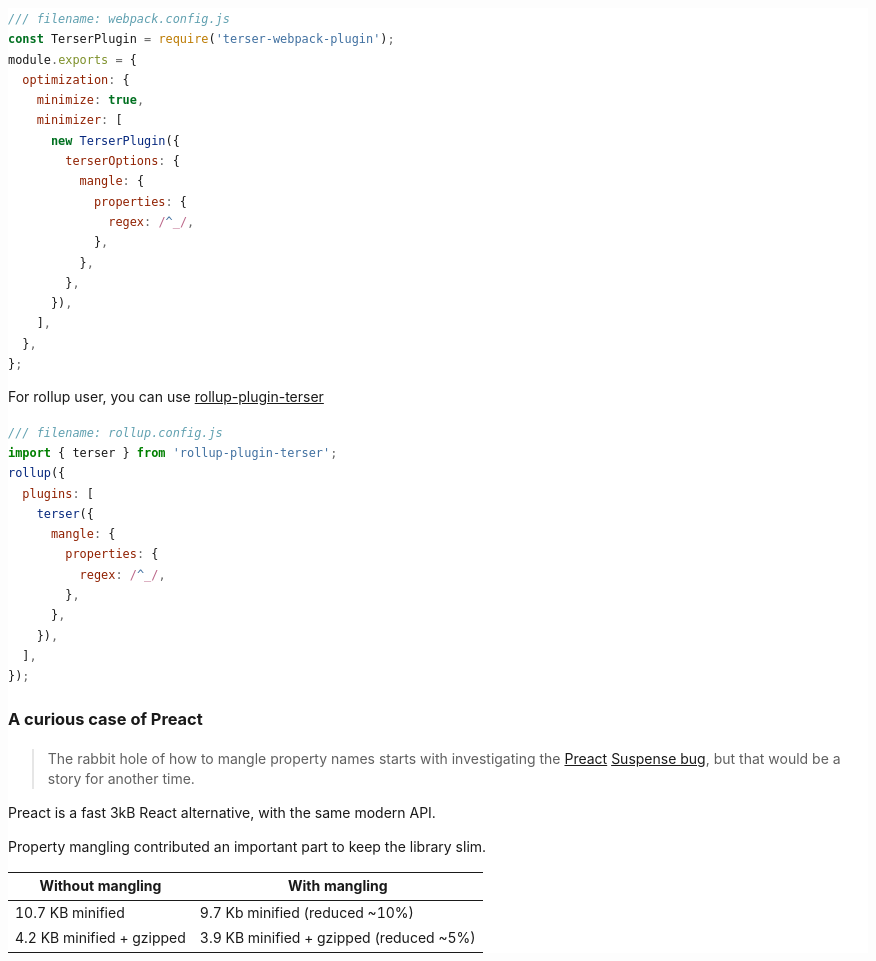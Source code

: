 ```js
/// filename: webpack.config.js
const TerserPlugin = require('terser-webpack-plugin');
module.exports = {
  optimization: {
    minimize: true,
    minimizer: [
      new TerserPlugin({
        terserOptions: {
          mangle: {
            properties: {
              regex: /^_/,
            },
          },
        },
      }),
    ],
  },
};
```

For rollup user, you can use [rollup-plugin-terser](https://www.npmjs.com/package/rollup-plugin-terser)

```js
/// filename: rollup.config.js
import { terser } from 'rollup-plugin-terser';
rollup({
  plugins: [
    terser({
      mangle: {
        properties: {
          regex: /^_/,
        },
      },
    }),
  ],
});
```

### A curious case of Preact

> The rabbit hole of how to mangle property names starts with investigating the [Preact](https://github.com/preactjs/preact) [Suspense bug](https://github.com/preactjs/preact/pull/2661), but that would be a story for another time.

Preact is a fast 3kB React alternative, with the same modern API.

Property mangling contributed an important part to keep the library slim.

| Without mangling          | With mangling                           |
| ------------------------- | --------------------------------------- |
| 10.7 KB minified          | 9.7 Kb minified (reduced ~10%)          |
| 4.2 KB minified + gzipped | 3.9 KB minified + gzipped (reduced ~5%) |

